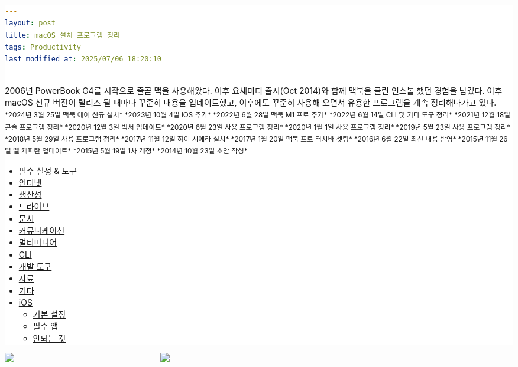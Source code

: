 ```yaml
---
layout: post
title: macOS 설치 프로그램 정리
tags: Productivity
last_modified_at: 2025/07/06 18:20:10
---
```


<div class="message">
2006년 PowerBook G4를 시작으로 줄곧 맥을 사용해왔다. 이후 요세미티 출시(Oct 2014)와 함께 맥북을 클린 인스톨 했던 경험을 남겼다. 이후 macOS 신규 버전이 릴리즈 될 때마다 꾸준히 내용을 업데이트했고, 이후에도 꾸준히 사용해 오면서 유용한 프로그램을 계속 정리해나가고 있다.
</div>

<small id="dates" style="line-height:70%;">
*2024년 3월 25일 맥북 에어 신규 설치*  *2023년 10월 4일 iOS 추가*  
*2022년 6월 28일 맥북 M1 프로 추가*  *2022년 6월 14일 CLI 및 기타 도구 정리*  
*2021년 12월 18일 콘솔 프로그램 정리*  *2020년 12월 3일 빅서 업데이트*  
*2020년 6월 23일 사용 프로그램 정리*  *2020년 1월 1일 사용 프로그램 정리*  
*2019년 5월 23일 사용 프로그램 정리*  *2018년 5월 29일 사용 프로그램 정리*  
*2017년 11월 12일 하이 시에라 설치*  *2017년 1월 20일 맥북 프로 터치바 셋팅*  
*2016년 6월 22일 최신 내용 반영*  *2015년 11월 26일 엘 캐피탄 업데이트*  
*2015년 5월 19일 1차 개정*  *2014년 10월 23일 초안 작성*  
</small>

- [필수 설정 \& 도구](#필수-설정--도구)
- [인터넷](#인터넷)
- [생산성](#생산성)
- [드라이브](#드라이브)
- [문서](#문서)
- [커뮤니케이션](#커뮤니케이션)
- [멀티미디어](#멀티미디어)
- [CLI](#cli)
- [개발 도구](#개발-도구)
- [자료](#자료)
- [기타](#기타)
- [iOS](#ios)
  - [기본 설정](#기본-설정)
  - [필수 앱](#필수-앱)
  - [안되는 것](#안되는-것)

<img src="https://github.com/user-attachments/assets/ce3c3eca-cff3-42c5-b3b7-c7a3518f32bc" width="30%" style="float: left; margin-right: 5px">
<img src="https://user-images.githubusercontent.com/1250095/58238292-f4a1ac00-7d81-11e9-9762-6cd8b44b6461.jpeg" width="30%" style="float: left; margin-right: 5px">